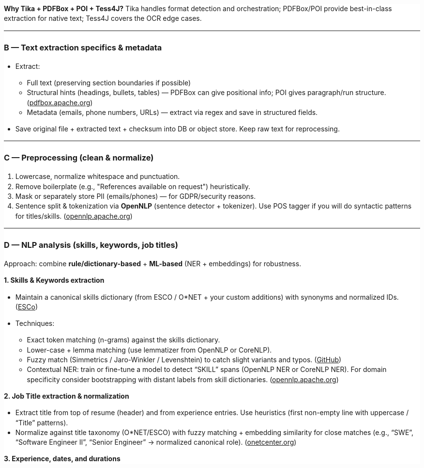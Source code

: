 **Why Tika + PDFBox + POI + Tess4J?** Tika handles format detection and orchestration; PDFBox/POI provide best-in-class extraction for native text; Tess4J covers the OCR edge cases.

---

### B — Text extraction specifics & metadata

* Extract:

  * Full text (preserving section boundaries if possible)
  * Structural hints (headings, bullets, tables) — PDFBox can give positional info; POI gives paragraph/run structure. ([pdfbox.apache.org][2])
  * Metadata (emails, phone numbers, URLs) — extract via regex and save in structured fields.
* Save original file + extracted text + checksum into DB or object store. Keep raw text for reprocessing.

---

### C — Preprocessing (clean & normalize)

1. Lowercase, normalize whitespace and punctuation.
2. Remove boilerplate (e.g., "References available on request") heuristically.
3. Mask or separately store PII (emails/phones) — for GDPR/security reasons.
4. Sentence split & tokenization via **OpenNLP** (sentence detector + tokenizer). Use POS tagger if you will do syntactic patterns for titles/skills. ([opennlp.apache.org][5])

---

### D — NLP analysis (skills, keywords, job titles)

Approach: combine **rule/dictionary-based** + **ML-based** (NER + embeddings) for robustness.

**1. Skills & Keywords extraction**

* Maintain a canonical skills dictionary (from ESCO / O*NET + your custom additions) with synonyms and normalized IDs. ([ESCo][10])
* Techniques:

  * Exact token matching (n-grams) against the skills dictionary.
  * Lower-case + lemma matching (use lemmatizer from OpenNLP or CoreNLP).
  * Fuzzy match (Simmetrics / Jaro-Winkler / Levenshtein) to catch slight variants and typos. ([GitHub][8])
  * Contextual NER: train or fine-tune a model to detect “SKILL” spans (OpenNLP NER or CoreNLP NER). For domain specificity consider bootstrapping with distant labels from skill dictionaries. ([opennlp.apache.org][5])

**2. Job Title extraction & normalization**

* Extract title from top of resume (header) and from experience entries. Use heuristics (first non-empty line with uppercase / “Title” patterns).
* Normalize against title taxonomy (O*NET/ESCO) with fuzzy matching + embedding similarity for close matches (e.g., “SWE”, “Software Engineer II”, “Senior Engineer” → normalized canonical role). ([onetcenter.org][9])

**3. Experience, dates, and durations**


[1]: https://tika.apache.org/3.2.2/parser.html?utm_source=chatgpt.com "The Parser interface - Apache Tika"
[2]: https://pdfbox.apache.org/docs/2.0.2/javadocs/org/apache/pdfbox/text/PDFTextStripper.html?utm_source=chatgpt.com "PDFTextStripper (PDFBox reactor 2.0.2 API)"
[3]: https://poi.apache.org/components/document/?utm_source=chatgpt.com "HWPF and XWPF - Java API to Handle Microsoft Word Files"
[4]: https://github.com/nguyenq/tess4j?utm_source=chatgpt.com "nguyenq/tess4j: Java JNA wrapper for Tesseract OCR API"
[5]: https://opennlp.apache.org/?utm_source=chatgpt.com "Apache OpenNLP"
[6]: https://lucene.apache.org/core/7_0_1/core/org/apache/lucene/search/similarities/BM25Similarity.html?utm_source=chatgpt.com "BM25Similarity (Lucene 7.0.1 API)"
[7]: https://heidloff.net/article/tokenizing-text-java-vector-searches-djl/?utm_source=chatgpt.com "Tokenizing Text for Vector Searches with Java"
[8]: https://github.com/Simmetrics/simmetrics?utm_source=chatgpt.com "Simmetrics/simmetrics: Similarity or Distance Metrics, e.g. ..."
[9]: https://www.onetcenter.org/db_releases.html?utm_source=chatgpt.com "O*NET® Database Releases Archive"
[10]: https://esco.ec.europa.eu/en/use-esco/download?utm_source=chatgpt.com "Download - ESCO - European Union"
[11]: https://stanfordnlp.github.io/CoreNLP/?utm_source=chatgpt.com "Overview - CoreNLP - Stanford NLP Group"
[12]: https://medium.com/wellcome-data/how-to-parse-millions-of-pdf-documents-asynchronously-with-apache-tika-d27e06e57b22?utm_source=chatgpt.com "How to Parse Millions of PDF Documents Asynchronously ..."